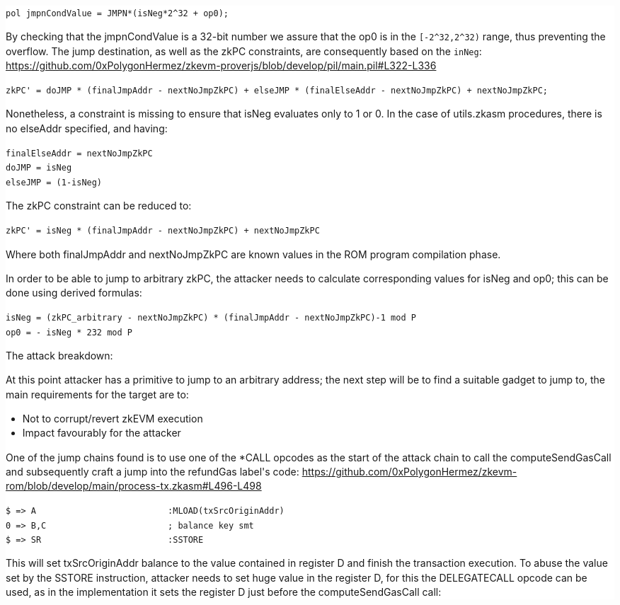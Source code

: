 ```
pol jmpnCondValue = JMPN*(isNeg*2^32 + op0);
```

By checking that the jmpnCondValue is a 32-bit number we assure that the op0 is in the `[-2^32,2^32)` range, thus preventing the overflow. The jump destination, as well as the zkPC constraints, are consequently based on the `inNeg`:
https://github.com/0xPolygonHermez/zkevm-proverjs/blob/develop/pil/main.pil#L322-L336

```
zkPC' = doJMP * (finalJmpAddr - nextNoJmpZkPC) + elseJMP * (finalElseAddr - nextNoJmpZkPC) + nextNoJmpZkPC;
```

Nonetheless, a constraint is missing to ensure that isNeg evaluates only to 1 or 0. In the case of utils.zkasm procedures, there is no elseAddr specified, and having:

```
finalElseAddr = nextNoJmpZkPC
doJMP = isNeg
elseJMP = (1-isNeg)
```

The zkPC constraint can be reduced to:

```
zkPC' = isNeg * (finalJmpAddr - nextNoJmpZkPC) + nextNoJmpZkPC
```

Where both finalJmpAddr and nextNoJmpZkPC are known values in the ROM program compilation phase.

In order to be able to jump to arbitrary zkPC, the attacker needs to calculate corresponding values for isNeg and op0; this can be done using derived formulas:

```
isNeg = (zkPC_arbitrary - nextNoJmpZkPC) * (finalJmpAddr - nextNoJmpZkPC)-1 mod P
op0 = - isNeg * 232 mod P
```

The attack breakdown:

At this point attacker has a primitive to jump to an arbitrary address; the next step will be to find a suitable gadget to jump to, the main requirements for the target are to:
* Not to corrupt/revert zkEVM execution
* Impact favourably for the attacker

One of the jump chains found is to use one of the *CALL opcodes as the start of the attack chain to call the computeSendGasCall and subsequently craft a jump into the refundGas label's code:
https://github.com/0xPolygonHermez/zkevm-rom/blob/develop/main/process-tx.zkasm#L496-L498

```
$ => A                          :MLOAD(txSrcOriginAddr)
0 => B,C                        ; balance key smt
$ => SR                         :SSTORE
```

This will set txSrcOriginAddr balance to the value contained in register D and finish the transaction execution. To abuse the value set by the SSTORE instruction, attacker needs to set huge value in the register D, for this the DELEGATECALL opcode can be used, as in the implementation it sets the register D just before the computeSendGasCall call:

